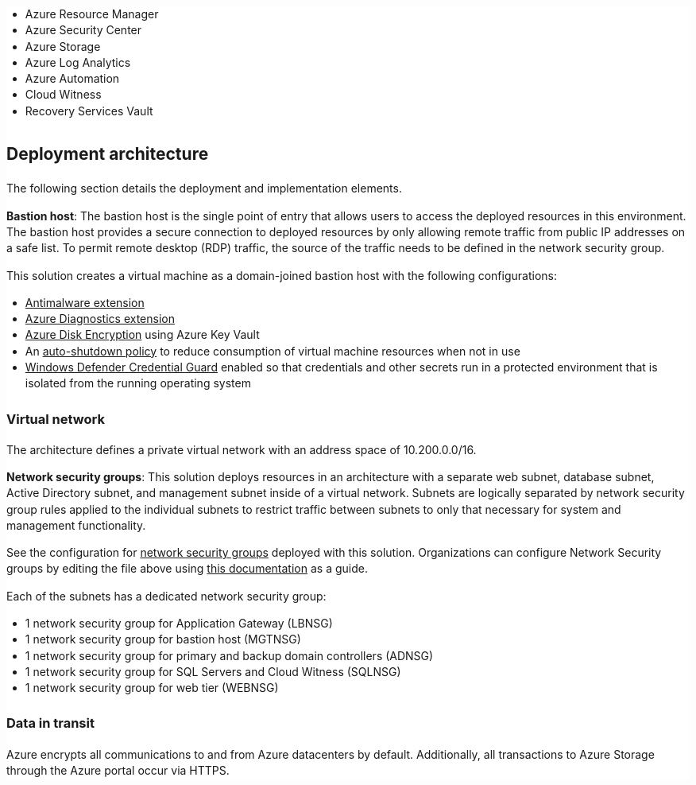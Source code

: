 - Azure Resource Manager
- Azure Security Center
- Azure Storage
- Azure Log Analytics
- Azure Automation
- Cloud Witness
- Recovery Services Vault

## Deployment architecture
The following section details the deployment and implementation elements.

**Bastion host**: The bastion host is the single point of entry that allows users to access the deployed resources in this environment. The bastion host provides a secure connection to deployed resources by only allowing remote traffic from public IP addresses on a safe list. To permit remote desktop (RDP) traffic, the source of the traffic needs to be defined in the network security group.

This solution creates a virtual machine as a domain-joined bastion host with the following configurations:
-	[Antimalware extension](https://docs.microsoft.com/azure/security/azure-security-antimalware)
-	[Azure Diagnostics extension](https://docs.microsoft.com/azure/virtual-machines/virtual-machines-windows-extensions-diagnostics-template)
-	[Azure Disk Encryption](https://docs.microsoft.com/azure/security/azure-security-disk-encryption) using Azure Key Vault
-	An [auto-shutdown policy](https://azure.microsoft.com/blog/announcing-auto-shutdown-for-vms-using-azure-resource-manager/) to reduce consumption of virtual machine resources when not in use
-	[Windows Defender Credential Guard](https://docs.microsoft.com/windows/access-protection/credential-guard/credential-guard) enabled so that credentials and other secrets run in a protected environment that is isolated from the running operating system

### Virtual network
The architecture defines a private virtual network with an address space of 10.200.0.0/16.

**Network security groups**: This solution deploys resources in an architecture with a separate web subnet, database subnet, Active Directory subnet, and management subnet inside of a virtual network. Subnets are logically separated by network security group rules applied to the individual subnets to restrict traffic between subnets to only that necessary for system and management functionality.

See the configuration for [network security groups](https://github.com/Azure/fedramp-iaas-webapp/blob/master/nestedtemplates/virtualNetworkNSG.json) deployed with this solution. Organizations can configure Network Security groups by editing the file above using [this documentation](https://docs.microsoft.com/azure/virtual-network/virtual-networks-nsg) as a guide.

Each of the subnets has a dedicated network security group:
- 1 network security group for Application Gateway (LBNSG)
- 1 network security group for bastion host (MGTNSG)
- 1 network security group for primary and backup domain controllers (ADNSG)
- 1 network security group for SQL Servers and Cloud Witness (SQLNSG)
- 1 network security group for web tier (WEBNSG)

### Data in transit
Azure encrypts all communications to and from Azure datacenters by default. Additionally, all transactions to Azure Storage through the Azure portal occur via HTTPS.
